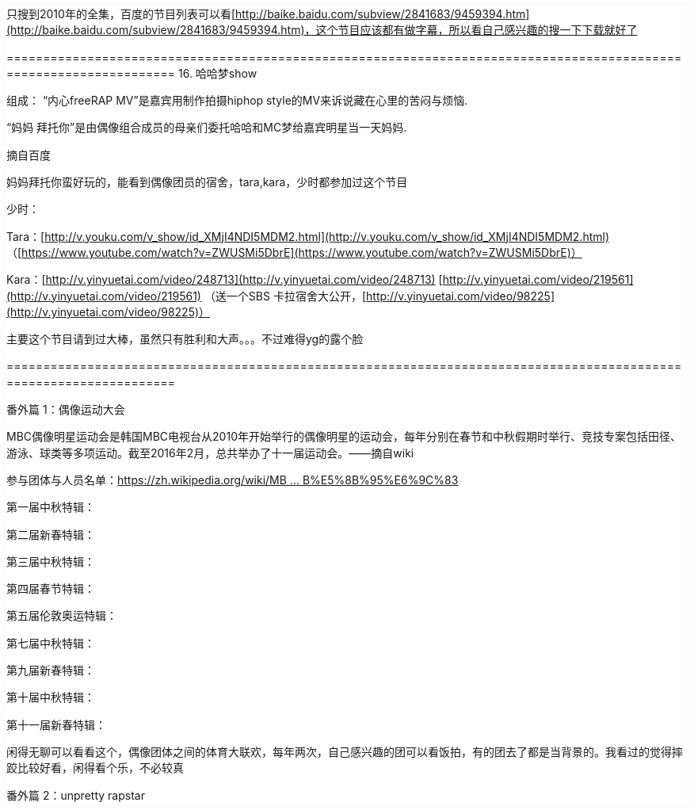 只搜到2010年的全集，百度的节目列表可以看[http://baike.baidu.com/subview/2841683/9459394.htm](http://baike.baidu.com/subview/2841683/9459394.htm)，这个节目应该都有做字幕，所以看自己感兴趣的搜一下下载就好了

===================================================================================================================
16. 哈哈梦show

组成：
“内心freeRAP MV”是嘉宾用制作拍摄hiphop style的MV来诉说藏在心里的苦闷与烦恼.

“妈妈 拜托你”是由偶像组合成员的母亲们委托哈哈和MC梦给嘉宾明星当一天妈妈. 

摘自百度


妈妈拜托你蛮好玩的，能看到偶像团员的宿舍，tara,kara，少时都参加过这个节目


少时：

Tara：[http://v.youku.com/v_show/id_XMjI4NDI5MDM2.html](http://v.youku.com/v_show/id_XMjI4NDI5MDM2.html) （[https://www.youtube.com/watch?v=ZWUSMi5DbrE](https://www.youtube.com/watch?v=ZWUSMi5DbrE)）

Kara：[http://v.yinyuetai.com/video/248713](http://v.yinyuetai.com/video/248713) [http://v.yinyuetai.com/video/219561](http://v.yinyuetai.com/video/219561) （送一个SBS 卡拉宿舍大公开，[http://v.yinyuetai.com/video/98225](http://v.yinyuetai.com/video/98225)）


主要这个节目请到过大棒，虽然只有胜利和大声。。。不过难得yg的露个脸


===================================================================================================================

番外篇 1：偶像运动大会


MBC偶像明星运动会是韩国MBC电视台从2010年开始举行的偶像明星的运动会，每年分别在春节和中秋假期时举行、竞技专案包括田径、游泳、球类等多项运动。截至2016年2月，总共举办了十一届运动会。——摘自wiki

参与团体与人员名单：[https://zh.wikipedia.org/wiki/MB ... B%E5%8B%95%E6%9C%83](https://zh.wikipedia.org/wiki/MBC%E5%81%B6%E5%83%8F%E6%98%8E%E6%98%9F%E9%81%8B%E5%8B%95%E6%9C%83)

第一届中秋特辑：

第二届新春特辑：

第三届中秋特辑：

第四届春节特辑：

第五届伦敦奥运特辑：

第七届中秋特辑：  

第九届新春特辑：   

第十届中秋特辑：

第十一届新春特辑： 

闲得无聊可以看看这个，偶像团体之间的体育大联欢，每年两次，自己感兴趣的团可以看饭拍，有的团去了都是当背景的。我看过的觉得摔跤比较好看，闲得看个乐，不必较真

番外篇 2：unpretty rapstar
